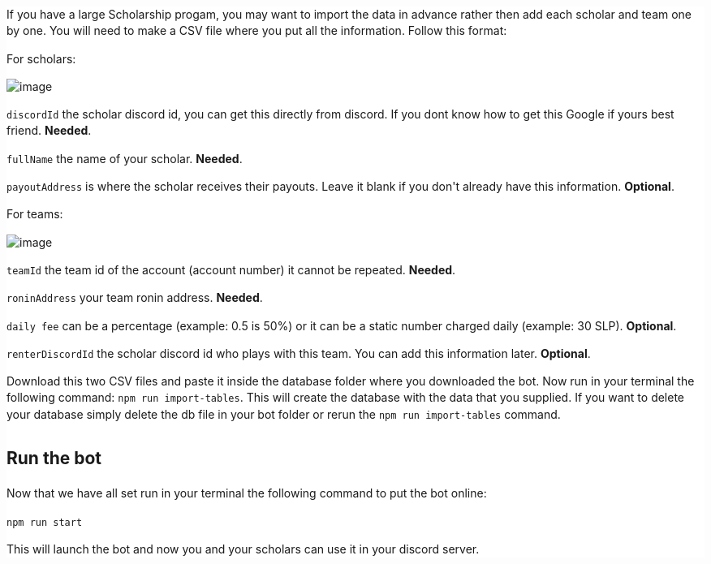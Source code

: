 If you have a large Scholarship progam, you may want to import the data in advance rather then add each scholar and team one by one. You will need to make a CSV file where you put all the information. Follow this format:

For scholars:

   ![image](https://user-images.githubusercontent.com/8563780/162329832-1eb44e1f-cab2-494f-a667-fe6b4a7c4002.png)
   
`discordId` the scholar discord id, you can get this directly from discord. If you dont know how to get this Google if yours best friend. **Needed**.

`fullName` the name of your scholar. **Needed**.

`payoutAddress` is where the scholar receives their payouts. Leave it blank if you don't already have this information. **Optional**.

For teams:

   ![image](https://user-images.githubusercontent.com/8563780/162330144-96a930d1-8815-4f49-a3f4-bc082b2dd5ff.png)

`teamId` the team id of the account (account number) it cannot be repeated. **Needed**.

`roninAddress` your team ronin address. **Needed**.

`daily fee` can be a percentage (example: 0.5 is 50%) or it can be a static number charged daily (example: 30 SLP). **Optional**.

`renterDiscordId` the scholar discord id who plays with this team. You can add this information later. **Optional**.

Download this two CSV files and paste it inside the database folder where you downloaded the bot.
Now run in your terminal the following command: `npm run import-tables`.
This will create the database with the data that you supplied.
If you want to delete your database simply delete the db file in your bot folder or rerun the `npm run import-tables` command.
## Run the bot
Now that we have all set run in your terminal the following command to put the bot online:
```CMD
npm run start
```
This will launch the bot and now you and your scholars can use it in your discord server.
